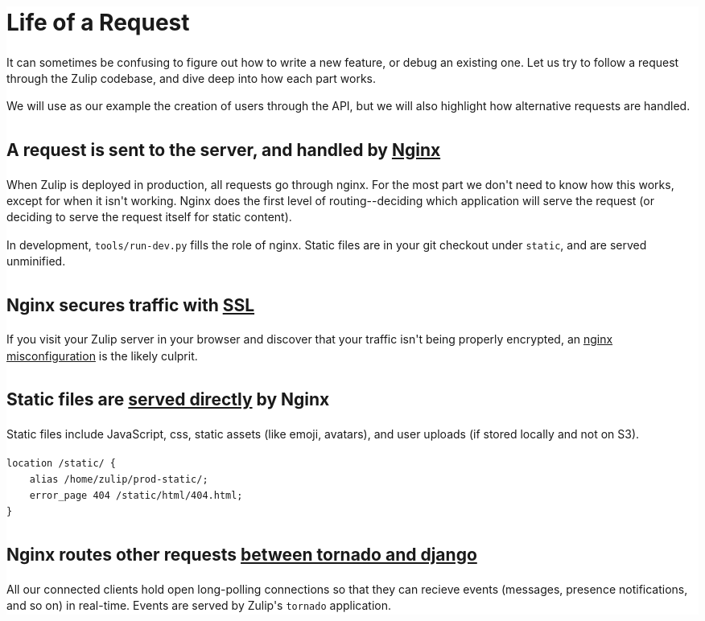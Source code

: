 # Life of a Request

It can sometimes be confusing to figure out how to write a new feature,
or debug an existing one. Let us try to follow a request through the
Zulip codebase, and dive deep into how each part works.

We will use as our example the creation of users through the API, but we
will also highlight how alternative requests are handled.

## A request is sent to the server, and handled by [Nginx](http://nginx.org/en/docs/)

When Zulip is deployed in production, all requests go through nginx.
For the most part we don't need to know how this works, except for when
it isn't working. Nginx does the first level of routing--deciding which
application will serve the request (or deciding to serve the request
itself for static content).

In development, `tools/run-dev.py` fills the role of nginx. Static files
are in your git checkout under `static`, and are served unminified.

## Nginx secures traffic with [SSL](https://zulip.readthedocs.io/en/latest/prod-install.html)

If you visit your Zulip server in your browser and discover that your
traffic isn't being properly encrypted, an [nginx misconfiguration](https://github.com/zulip/zulip/blob/master/puppet/zulip/files/nginx/sites-available/zulip-enterprise) is the
likely culprit.

## Static files are [served directly](https://github.com/zulip/zulip/blob/master/puppet/zulip/files/nginx/zulip-include-frontend/app) by Nginx

Static files include JavaScript, css, static assets (like emoji, avatars),
and user uploads (if stored locally and not on S3).

```
location /static/ {
    alias /home/zulip/prod-static/;
    error_page 404 /static/html/404.html;
}
```

## Nginx routes other requests [between tornado and django](http://zulip.readthedocs.io/en/latest/architecture-overview.html?highlight=tornado#tornado-and-django)

All our connected clients hold open long-polling connections so that
they can recieve events (messages, presence notifications, and so on) in
real-time. Events are served by Zulip's `tornado` application.
